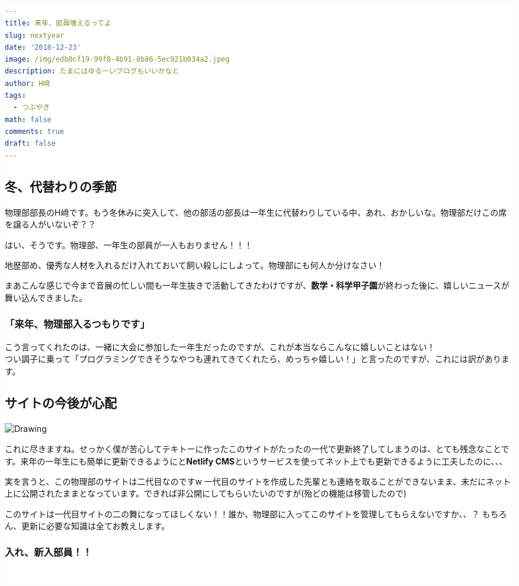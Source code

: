 ```yaml
---
title: 来年、部員増えるってよ
slug: nextyear
date: '2018-12-23'
image: /img/edb0cf19-99f0-4b91-8b86-5ec921b034a2.jpeg
description: たまにはゆるーいブログもいいかなと
author: H﨑
tags:
  - つぶやき
math: false
comments: true
draft: false
---
```

## 冬、代替わりの季節

物理部部長のH﨑です。もう冬休みに突入して、他の部活の部長は一年生に代替わりしている中、あれ、おかしいな。物理部だけこの席を譲る人がいないぞ？？

はい、そうです。物理部、一年生の部員が一人もおりません！！！

地歴部め、優秀な人材を入れるだけ入れておいて飼い殺しにしよって。物理部にも何人か分けなさい！

まあこんな感じで今まで音展の忙しい間も一年生抜きで活動してきたわけですが、**数学・科学甲子園**が終わった後に、嬉しいニュースが舞い込んできました。

### 「来年、物理部入るつもりです」

こう言ってくれたのは、一緒に大会に参加した一年生だったのですが、これが本当ならこんなに嬉しいことはない！\
つい調子に乗って「プログラミングできそうなやつも連れてきてくれたら、めっちゃ嬉しい！」と言ったのですが、これには訳があります。

## サイトの今後が心配

<img src="/img/97e9bb44-07cb-40dd-bacb-5588e0e5741e.jpeg" alt="Drawing" style="width: 100%"/>  

これに尽きますね。せっかく僕が苦心してテキトーに作ったこのサイトがたったの一代で更新終了してしまうのは、とても残念なことです。来年の一年生にも簡単に更新できるようにと**Netlify CMS**というサービスを使ってネット上でも更新できるように工夫したのに、、、

実を言うと、この物理部のサイトは二代目なのですw 一代目のサイトを作成した先輩とも連絡を取ることができないまま、未だにネット上に公開されたままとなっています。できれば非公開にしてもらいたいのですが(殆どの機能は移管したので)

このサイトは一代目サイトの二の舞になってほしくない！！誰か、物理部に入ってこのサイトを管理してもらえないですか、、？  もちろん、更新に必要な知識は全てお教えします。

### 入れ、新入部員！！
<br>
